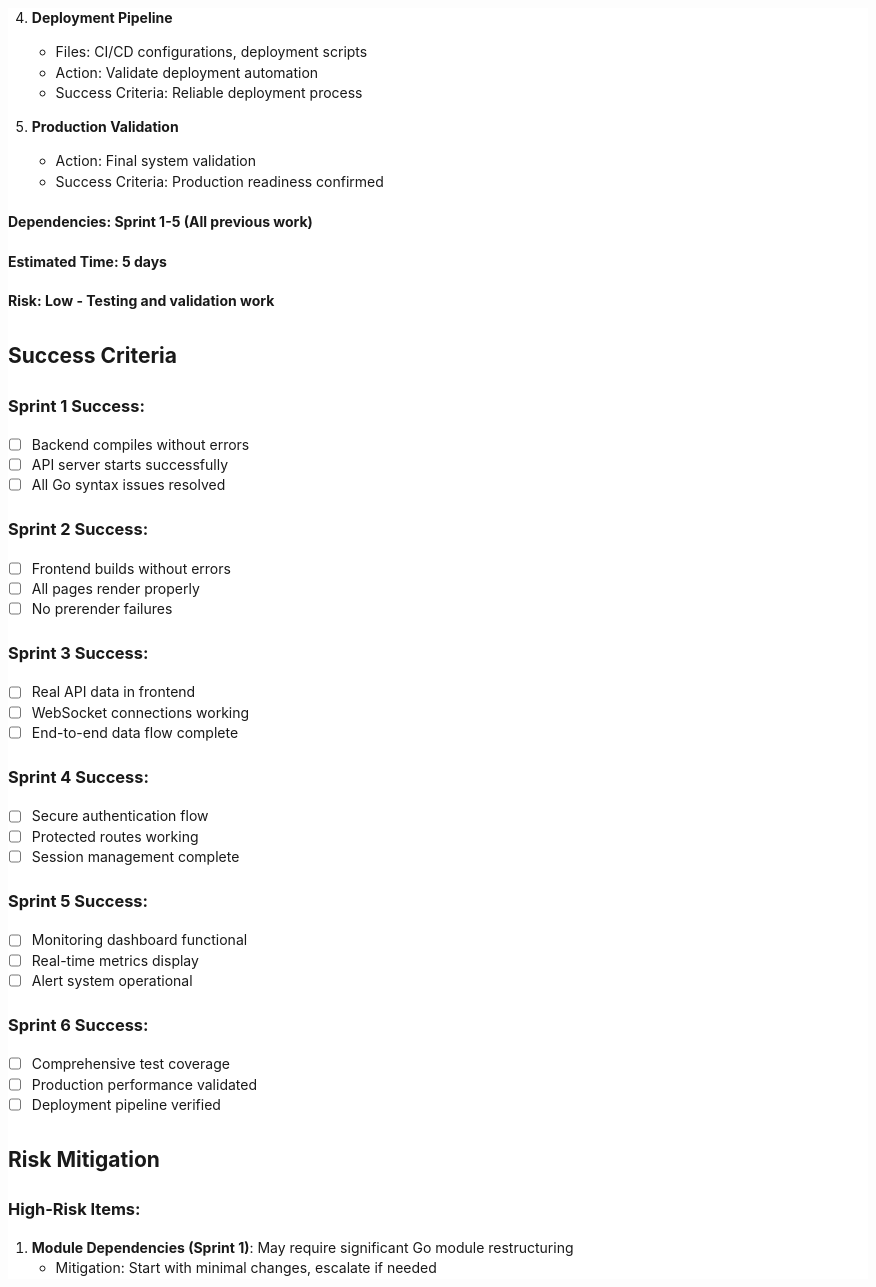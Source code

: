 4. **Deployment Pipeline**
   - Files: CI/CD configurations, deployment scripts
   - Action: Validate deployment automation
   - Success Criteria: Reliable deployment process

5. **Production Validation**
   - Action: Final system validation
   - Success Criteria: Production readiness confirmed

#### Dependencies: Sprint 1-5 (All previous work)
#### Estimated Time: 5 days
#### Risk: Low - Testing and validation work

## Success Criteria

### Sprint 1 Success:
- [ ] Backend compiles without errors
- [ ] API server starts successfully
- [ ] All Go syntax issues resolved

### Sprint 2 Success:
- [ ] Frontend builds without errors
- [ ] All pages render properly
- [ ] No prerender failures

### Sprint 3 Success:
- [ ] Real API data in frontend
- [ ] WebSocket connections working
- [ ] End-to-end data flow complete

### Sprint 4 Success:
- [ ] Secure authentication flow
- [ ] Protected routes working
- [ ] Session management complete

### Sprint 5 Success:
- [ ] Monitoring dashboard functional
- [ ] Real-time metrics display
- [ ] Alert system operational

### Sprint 6 Success:
- [ ] Comprehensive test coverage
- [ ] Production performance validated
- [ ] Deployment pipeline verified

## Risk Mitigation

### High-Risk Items:
1. **Module Dependencies (Sprint 1)**: May require significant Go module restructuring
   - Mitigation: Start with minimal changes, escalate if needed
